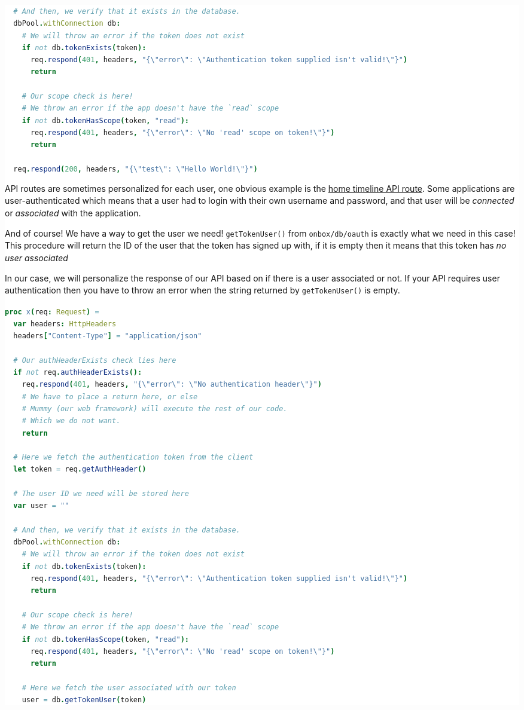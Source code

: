 ```nim
  # And then, we verify that it exists in the database.
  dbPool.withConnection db:
    # We will throw an error if the token does not exist
    if not db.tokenExists(token):
      req.respond(401, headers, "{\"error\": \"Authentication token supplied isn't valid!\"}")
      return
    
    # Our scope check is here!
    # We throw an error if the app doesn't have the `read` scope
    if not db.tokenHasScope(token, "read"):
      req.respond(401, headers, "{\"error\": \"No 'read' scope on token!\"}")
      return

  req.respond(200, headers, "{\"test\": \"Hello World!\"}")
```

API routes are sometimes personalized for each user, one obvious example is the [home timeline API route](https://docs.joinmastodon.org/methods/timelines/#home). Some applications are user-authenticated which means that a user had to login with their own username and password, and that user will be *connected* or *associated* with the application.

And of course! We have a way to get the user we need! `getTokenUser()` from `onbox/db/oauth` is exactly what we need in this case!
This procedure will return the ID of the user that the token has signed up with, if it is empty then it means that this token has *no user associated*

In our case, we will personalize the response of our API based on if there is a user associated or not. If your API requires user authentication then you have to throw an error when the string returned by `getTokenUser()` is empty.

```nim
proc x(req: Request) =
  var headers: HttpHeaders
  headers["Content-Type"] = "application/json"

  # Our authHeaderExists check lies here
  if not req.authHeaderExists():
    req.respond(401, headers, "{\"error\": \"No authentication header\"}")
    # We have to place a return here, or else
    # Mummy (our web framework) will execute the rest of our code.
    # Which we do not want.
    return

  # Here we fetch the authentication token from the client
  let token = req.getAuthHeader()

  # The user ID we need will be stored here
  var user = ""

  # And then, we verify that it exists in the database.
  dbPool.withConnection db:
    # We will throw an error if the token does not exist
    if not db.tokenExists(token):
      req.respond(401, headers, "{\"error\": \"Authentication token supplied isn't valid!\"}")
      return
    
    # Our scope check is here!
    # We throw an error if the app doesn't have the `read` scope
    if not db.tokenHasScope(token, "read"):
      req.respond(401, headers, "{\"error\": \"No 'read' scope on token!\"}")
      return
    
    # Here we fetch the user associated with our token
    user = db.getTokenUser(token)    

```